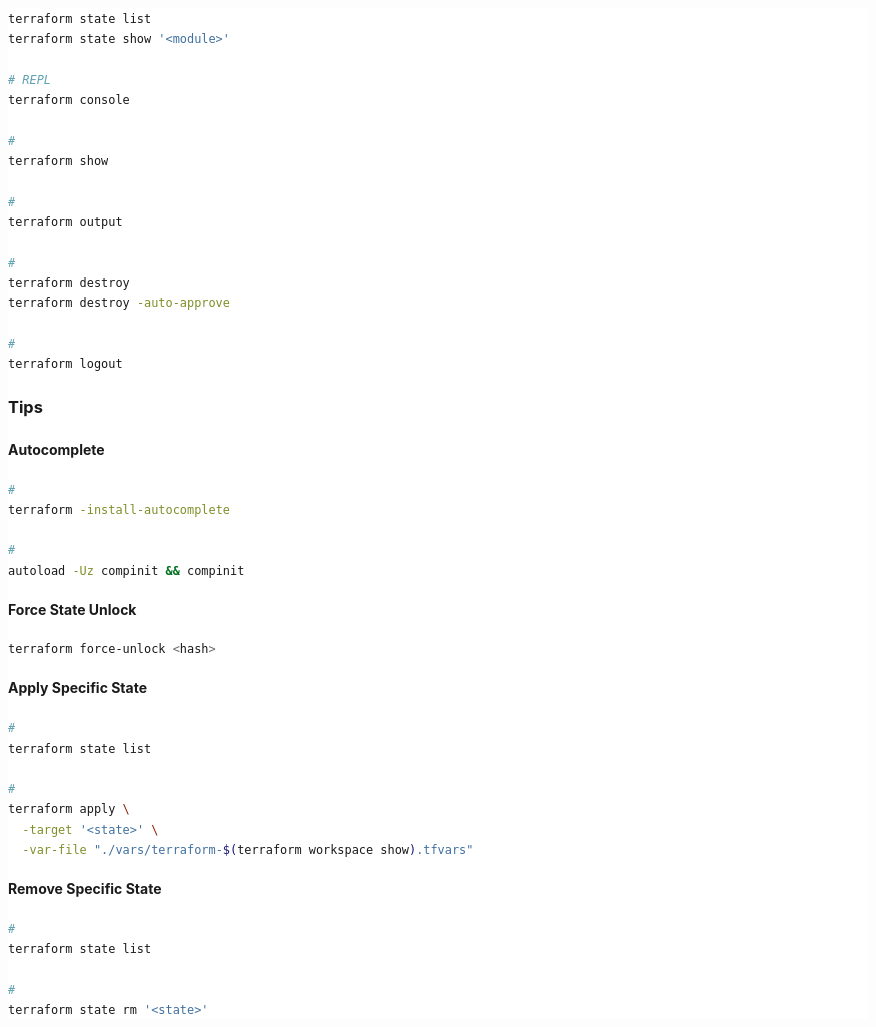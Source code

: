 ```sh
terraform state list
terraform state show '<module>'

# REPL
terraform console

#
terraform show

#
terraform output

#
terraform destroy
terraform destroy -auto-approve

#
terraform logout
```

### Tips

#### Autocomplete

```sh
#
terraform -install-autocomplete

#
autoload -Uz compinit && compinit
```

#### Force State Unlock

```sh
terraform force-unlock <hash>
```

#### Apply Specific State

```sh
#
terraform state list

#
terraform apply \
  -target '<state>' \
  -var-file "./vars/terraform-$(terraform workspace show).tfvars"
```

#### Remove Specific State

```sh
#
terraform state list

#
terraform state rm '<state>'
```
